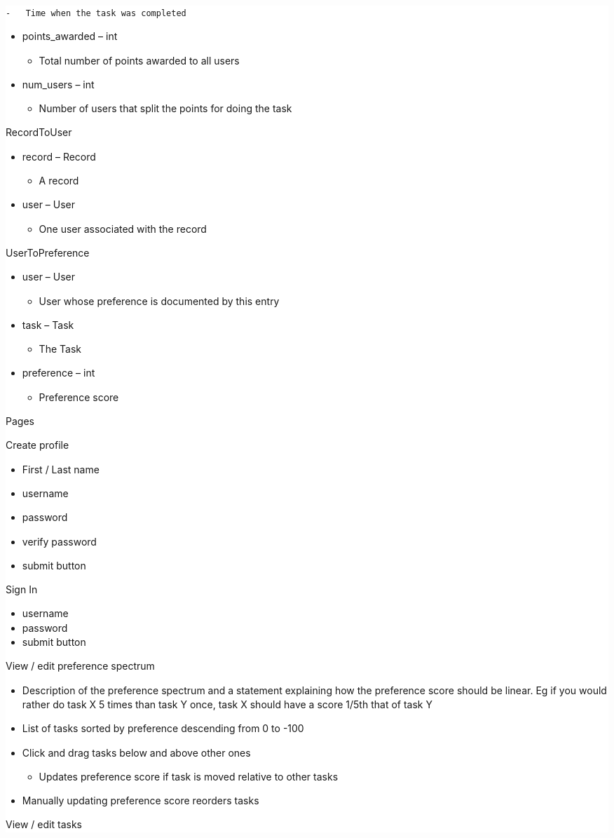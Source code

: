     -   Time when the task was completed
-   points\_awarded – int

    -   Total number of points awarded to all users
-   num\_users – int

    -   Number of users that split the points for doing the task

RecordToUser

-   record – Record

    -   A record
-   user – User

    -   One user associated with the record

UserToPreference

-   user – User

    -   User whose preference is documented by this entry
-   task – Task

    -   The Task
-   preference – int

    -   Preference score

Pages

Create profile

-   First / Last name



-   username
-   password
-   verify password
-   submit button

Sign In

-   username
-   password
-   submit button

View / edit preference spectrum

-   Description of the preference spectrum and a statement explaining how the preference score should be linear. Eg if you would rather do task X 5 times than task Y once, task X should have a score 1/5th that of task Y



-   List of tasks sorted by preference descending from 0 to -100
-   Click and drag tasks below and above other ones

    -   Updates preference score if task is moved relative to other tasks
-   Manually updating preference score reorders tasks

View / edit tasks
